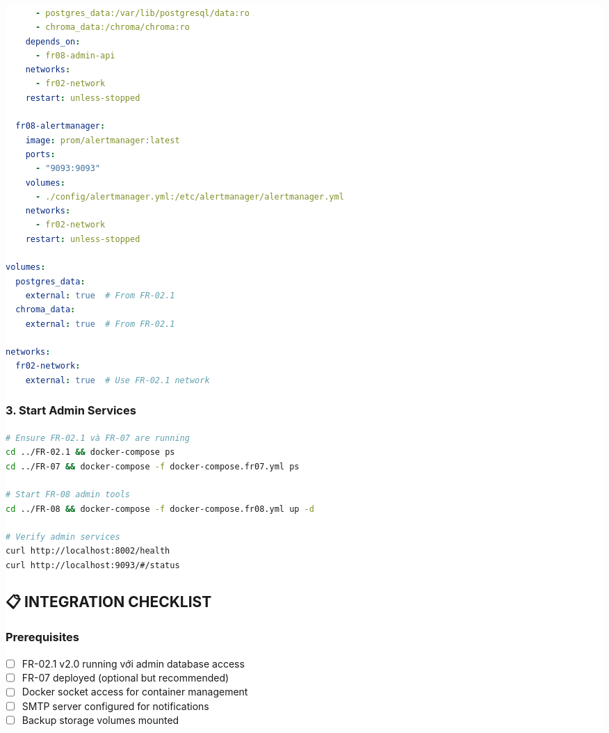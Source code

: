 ```yaml
      - postgres_data:/var/lib/postgresql/data:ro
      - chroma_data:/chroma/chroma:ro
    depends_on:
      - fr08-admin-api
    networks:
      - fr02-network
    restart: unless-stopped

  fr08-alertmanager:
    image: prom/alertmanager:latest
    ports:
      - "9093:9093"
    volumes:
      - ./config/alertmanager.yml:/etc/alertmanager/alertmanager.yml
    networks:
      - fr02-network
    restart: unless-stopped

volumes:
  postgres_data:
    external: true  # From FR-02.1
  chroma_data:
    external: true  # From FR-02.1

networks:
  fr02-network:
    external: true  # Use FR-02.1 network
```

### **3. Start Admin Services**
```bash
# Ensure FR-02.1 và FR-07 are running
cd ../FR-02.1 && docker-compose ps
cd ../FR-07 && docker-compose -f docker-compose.fr07.yml ps

# Start FR-08 admin tools
cd ../FR-08 && docker-compose -f docker-compose.fr08.yml up -d

# Verify admin services
curl http://localhost:8002/health
curl http://localhost:9093/#/status
```

## 📋 **INTEGRATION CHECKLIST**

### **Prerequisites**
- [ ] FR-02.1 v2.0 running với admin database access
- [ ] FR-07 deployed (optional but recommended)
- [ ] Docker socket access for container management
- [ ] SMTP server configured for notifications
- [ ] Backup storage volumes mounted
